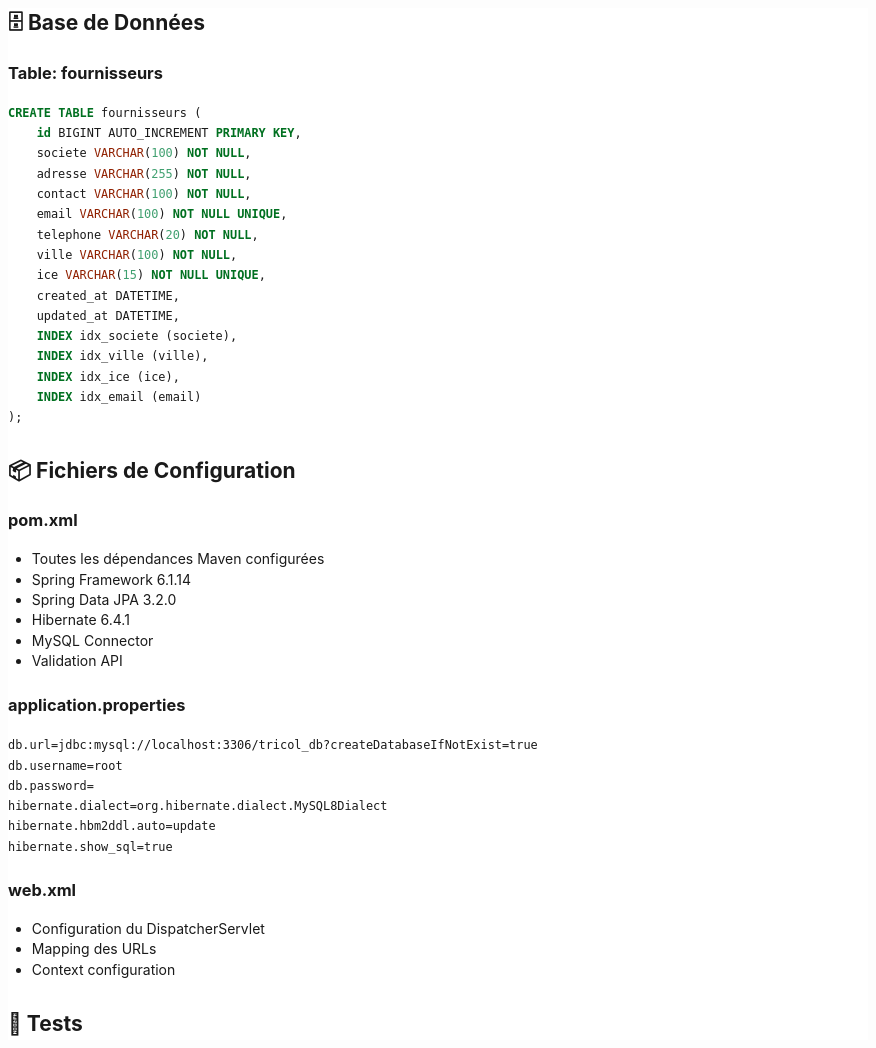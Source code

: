 ## 🗄️ Base de Données

### Table: fournisseurs
```sql
CREATE TABLE fournisseurs (
    id BIGINT AUTO_INCREMENT PRIMARY KEY,
    societe VARCHAR(100) NOT NULL,
    adresse VARCHAR(255) NOT NULL,
    contact VARCHAR(100) NOT NULL,
    email VARCHAR(100) NOT NULL UNIQUE,
    telephone VARCHAR(20) NOT NULL,
    ville VARCHAR(100) NOT NULL,
    ice VARCHAR(15) NOT NULL UNIQUE,
    created_at DATETIME,
    updated_at DATETIME,
    INDEX idx_societe (societe),
    INDEX idx_ville (ville),
    INDEX idx_ice (ice),
    INDEX idx_email (email)
);
```

## 📦 Fichiers de Configuration

### pom.xml
- Toutes les dépendances Maven configurées
- Spring Framework 6.1.14
- Spring Data JPA 3.2.0
- Hibernate 6.4.1
- MySQL Connector
- Validation API

### application.properties
```properties
db.url=jdbc:mysql://localhost:3306/tricol_db?createDatabaseIfNotExist=true
db.username=root
db.password=
hibernate.dialect=org.hibernate.dialect.MySQL8Dialect
hibernate.hbm2ddl.auto=update
hibernate.show_sql=true
```

### web.xml
- Configuration du DispatcherServlet
- Mapping des URLs
- Context configuration

## 🧪 Tests
